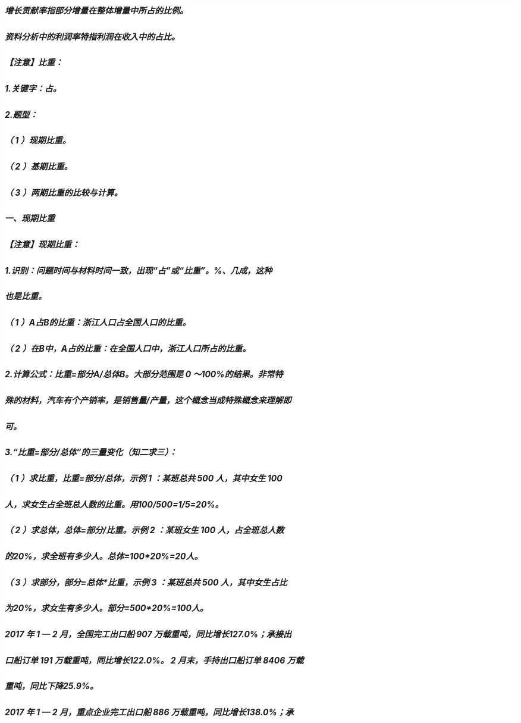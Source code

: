 ##### 增长贡献率指部分增量在整体增量中所占的比例。

##### 资料分析中的利润率特指利润在收入中的占比。

##### 【注意】比重：


##### 1.关键字：占。

##### 2.题型：

##### （ 1 ）现期比重。

##### （ 2 ）基期比重。

##### （ 3 ）两期比重的比较与计算。

##### 一、现期比重

##### 【注意】现期比重：

##### 1.识别：问题时间与材料时间一致，出现“占”或“比重”。%、几成，这种

##### 也是比重。

##### （ 1 ）A占B的比重：浙江人口占全国人口的比重。

##### （ 2 ）在B中，A占的比重：在全国人口中，浙江人口所占的比重。

##### 2.计算公式：比重=部分A/总体B。大部分范围是 0 ～100%的结果。非常特

##### 殊的材料，汽车有个产销率，是销售量/产量，这个概念当成特殊概念来理解即

##### 可。

##### 3.“比重=部分/总体”的三量变化（知二求三）：

##### （ 1 ）求比重，比重=部分/总体，示例 1 ：某班总共 500 人，其中女生 100

##### 人，求女生占全班总人数的比重。用100/500=1/5=20%。

##### （ 2 ）求总体，总体=部分/比重。示例 2 ：某班女生 100 人，占全班总人数

##### 的20%，求全班有多少人。总体=100*20%=20人。

##### （ 3 ）求部分，部分=总体*比重，示例 3 ：某班总共 500 人，其中女生占比

##### 为20%，求女生有多少人。部分=500*20%=100人。

##### 2017 年 1 — 2 月，全国完工出口船 907 万载重吨，同比增长127.0%；承接出

##### 口船订单 191 万载重吨，同比增长122.0%。 2 月末，手持出口船订单 8406 万载

##### 重吨，同比下降25.9%。

##### 2017 年 1 — 2 月，重点企业完工出口船 886 万载重吨，同比增长138.0%；承
